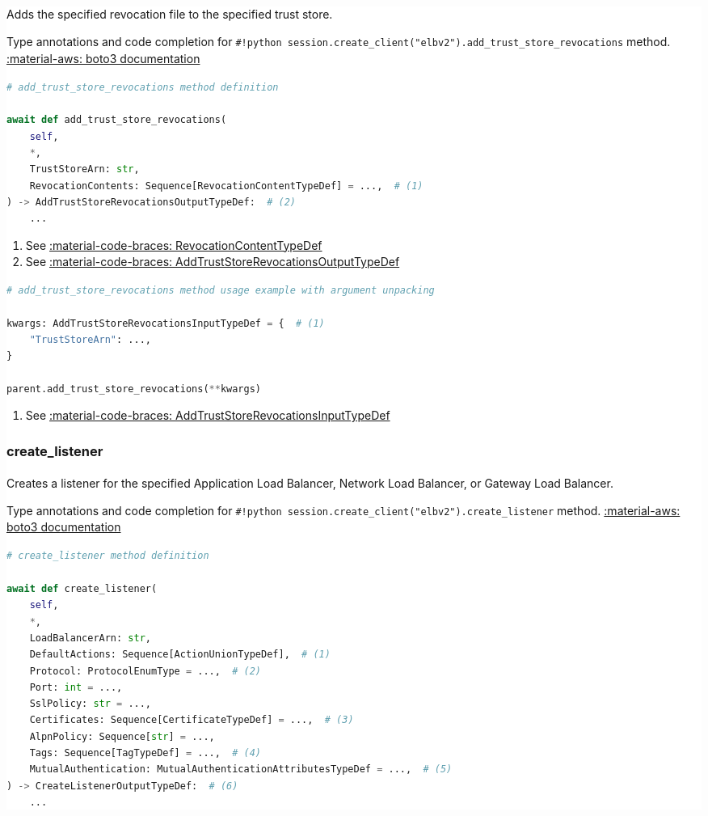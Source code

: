 Adds the specified revocation file to the specified trust store.

Type annotations and code completion for `#!python session.create_client("elbv2").add_trust_store_revocations` method.
[:material-aws: boto3 documentation](https://boto3.amazonaws.com/v1/documentation/api/latest/reference/services/elbv2/client/add_trust_store_revocations.html)

```python
# add_trust_store_revocations method definition

await def add_trust_store_revocations(
    self,
    *,
    TrustStoreArn: str,
    RevocationContents: Sequence[RevocationContentTypeDef] = ...,  # (1)
) -> AddTrustStoreRevocationsOutputTypeDef:  # (2)
    ...
```

1. See [:material-code-braces: RevocationContentTypeDef](./type_defs.md#revocationcontenttypedef) 
2. See [:material-code-braces: AddTrustStoreRevocationsOutputTypeDef](./type_defs.md#addtruststorerevocationsoutputtypedef) 


```python
# add_trust_store_revocations method usage example with argument unpacking

kwargs: AddTrustStoreRevocationsInputTypeDef = {  # (1)
    "TrustStoreArn": ...,
}

parent.add_trust_store_revocations(**kwargs)
```

1. See [:material-code-braces: AddTrustStoreRevocationsInputTypeDef](./type_defs.md#addtruststorerevocationsinputtypedef) 

### create\_listener

Creates a listener for the specified Application Load Balancer, Network Load
Balancer, or Gateway Load Balancer.

Type annotations and code completion for `#!python session.create_client("elbv2").create_listener` method.
[:material-aws: boto3 documentation](https://boto3.amazonaws.com/v1/documentation/api/latest/reference/services/elbv2/client/create_listener.html)

```python
# create_listener method definition

await def create_listener(
    self,
    *,
    LoadBalancerArn: str,
    DefaultActions: Sequence[ActionUnionTypeDef],  # (1)
    Protocol: ProtocolEnumType = ...,  # (2)
    Port: int = ...,
    SslPolicy: str = ...,
    Certificates: Sequence[CertificateTypeDef] = ...,  # (3)
    AlpnPolicy: Sequence[str] = ...,
    Tags: Sequence[TagTypeDef] = ...,  # (4)
    MutualAuthentication: MutualAuthenticationAttributesTypeDef = ...,  # (5)
) -> CreateListenerOutputTypeDef:  # (6)
    ...
```
